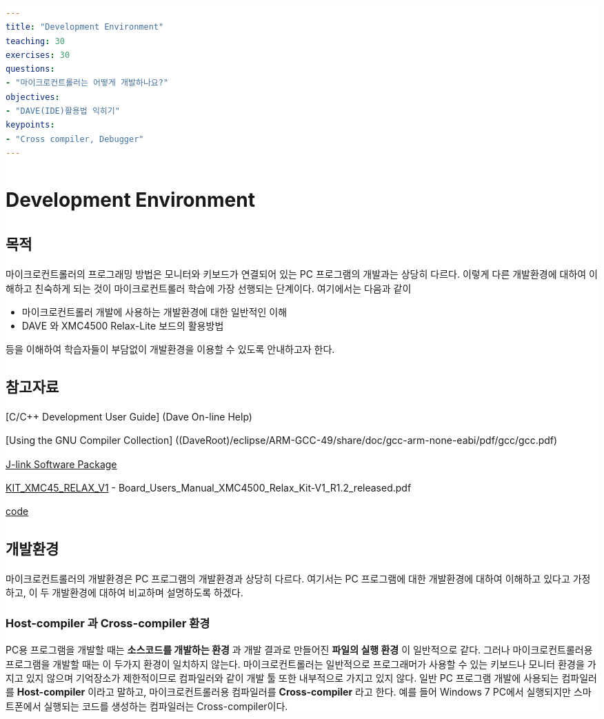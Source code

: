 ```yaml
---
title: "Development Environment"  
teaching: 30
exercises: 30
questions:
- "마이크로컨트롤러는 어떻게 개발하나요?"
objectives:
- "DAVE(IDE)활용법 익히기"
keypoints:
- "Cross compiler, Debugger"
---
```


# Development Environment

## 목적

마이크로컨트롤러의 프로그래밍 방법은 모니터와 키보드가 연결되어 있는 PC 프로그램의 개발과는 상당히 다르다.  이렇게 다른 개발환경에 대하여 이해하고 친숙하게 되는 것이 마이크로컨트롤러 학습에 가장 선행되는 단계이다. 여기에서는 다음과 같이

* 마이크로컨트롤러 개발에 사용하는 개발환경에 대한 일반적인 이해
* DAVE 와 XMC4500 Relax-Lite 보드의 활용방법

등을 이해하여 학습자들이 부담없이 개발환경을 이용할 수 있도록 안내하고자 한다.

## 참고자료

[C/C++ Development User Guide] (Dave On-line Help)

[Using the GNU Compiler Collection] ((DaveRoot)/eclipse/ARM-GCC-49/share/doc/gcc-arm-none-eabi/pdf/gcc/gcc.pdf)

[J-link Software Package](https://www.segger.com/j-link-software.html)

[KIT_XMC45_RELAX_V1](http://www.infineon.com/cms/en/product/evaluation-boards/KIT_XMC45_RELAX_V1/productType.html?productType=db3a304437849205013813b23ac17763#ispnTab1)
    - Board_Users_Manual_XMC4500_Relax_Kit-V1_R1.2_released.pdf


[code](https://github.com/wootaik/MyLesson/tree/gh-pages/code/02_DigitalIos/DigitalIos)



## 개발환경

마이크로컨트롤러의 개발환경은 PC 프로그램의 개발환경과 상당히 다르다. 여기서는 PC 프로그램에 대한 개발환경에 대하여 이해하고 있다고 가정하고, 이 두 개발환경에 대하여 비교하며 설명하도록 하겠다.

### Host-compiler 과 Cross-compiler 환경

PC용 프로그램을 개발할 때는 **소스코드를 개발하는 환경** 과 개발 결과로 만들어진 **파일의 실행 환경** 이 일반적으로 같다. 그러나 마이크로컨트롤러용 프로그램을 개발할 때는 이 두가지 환경이 일치하지 않는다. 마이크로컨트롤러는 일반적으로 프로그래머가 사용할 수 있는 키보드나 모니터 환경을 가지고 있지 않으며 기억장소가 제한적이므로 컴파일러와 같이 개발 툴 또한 내부적으로 가지고 있지 않다. 일반 PC 프로그램 개발에 사용되는 컴파일러를 **Host-compiler** 이라고 말하고, 마이크로컨트롤러용 컴파일러를 **Cross-compiler** 라고 한다.  예를 들어 Windows 7 PC에서 실행되지만 스마트폰에서 실행되는 코드를 생성하는 컴파일러는 Cross-compiler이다.

